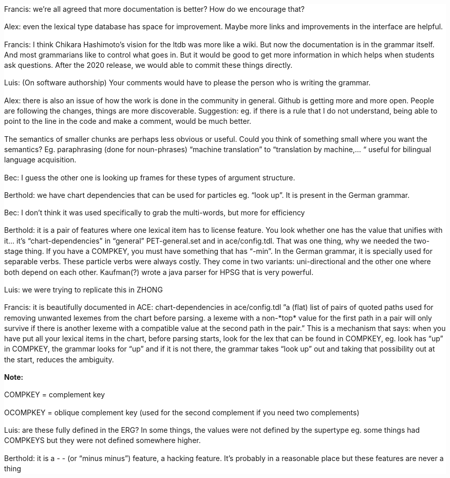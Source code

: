 Francis: we’re all agreed that more documentation is better? How do we
encourage that?

Alex: even the lexical type database has space for improvement. Maybe
more links and improvements in the interface are helpful.

Francis: I think Chikara Hashimoto’s vision for the ltdb was more like a
wiki. But now the documentation is in the grammar itself. And most
grammarians like to control what goes in. But it would be good to get
more information in which helps when students ask questions. After the
2020 release, we would able to commit these things directly.

Luis: (On software authorship) Your comments would have to please the
person who is writing the grammar.

Alex: there is also an issue of how the work is done in the community in
general. Github is getting more and more open. People are following the
changes, things are more discoverable. Suggestion: eg. if there is a
rule that I do not understand, being able to point to the line in the
code and make a comment, would be much better.

The semantics of smaller chunks are perhaps less obvious or useful.
Could you think of something small where you want the semantics? Eg.
paraphrasing (done for noun-phrases) “machine translation” to
“translation by machine,… “ useful for bilingual language acquisition.

Bec: I guess the other one is looking up frames for these types of
argument structure.

Berthold: we have chart dependencies that can be used for particles eg.
“look up”. It is present in the German grammar.

Bec: I don’t think it was used specifically to grab the multi-words, but
more for efficiency

Berthold: it is a pair of features where one lexical item has to license
feature. You look whether one has the value that unifies with it… it’s
“chart-dependencies” in “general” PET-general.set and in ace/config.tdl.
That was one thing, why we needed the two-stage thing. If you have a
COMPKEY, you must have something that has “-min”. In the German grammar,
it is specially used for separable verbs. These particle verbs were
always costly. They come in two variants: uni-directional and the other
one where both depend on each other. Kaufman(?) wrote a java parser for
HPSG that is very powerful.

Luis: we were trying to replicate this in ZHONG

Francis: it is beautifully documented in ACE: chart-dependencies in
ace/config.tdl ”a (flat) list of pairs of quoted paths used for removing
unwanted lexemes from the chart before parsing. a lexeme with a
non-\*top\* value for the first path in a pair will only survive if
there is another lexeme with a compatible value at the second path in
the pair.” This is a mechanism that says: when you have put all your
lexical items in the chart, before parsing starts, look for the lex that
can be found in COMPKEY, eg. look has “up” in COMPKEY, the grammar looks
for “up” and if it is not there, the grammar takes “look up” out and
taking that possibility out at the start, reduces the ambiguity.

**Note:**

COMPKEY = complement key

OCOMPKEY = oblique complement key (used for the second complement if you
need two complements)

Luis: are these fully defined in the ERG? In some things, the values
were not defined by the supertype eg. some things had COMPKEYS but they
were not defined somewhere higher.

Berthold: it is a - - (or “minus minus”) feature, a hacking feature.
It’s probably in a reasonable place but these features are never a thing